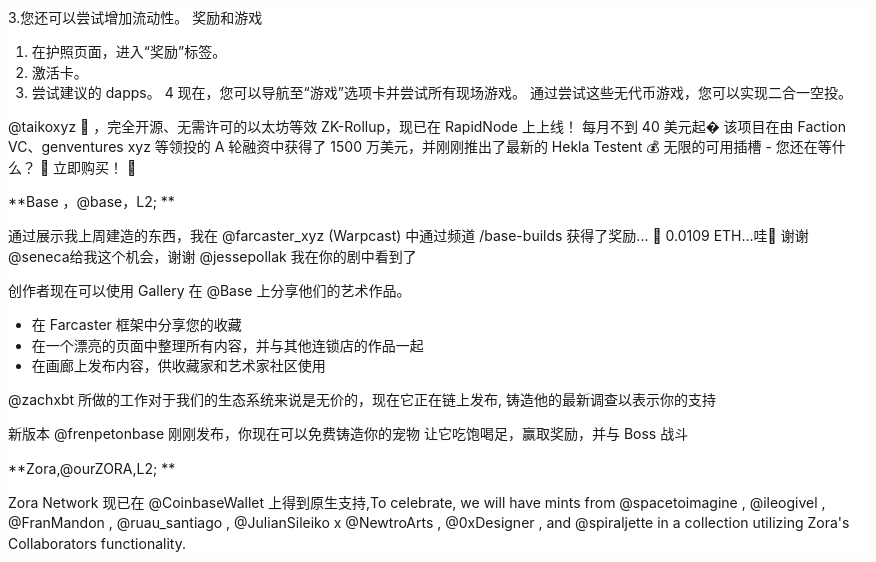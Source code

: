 3.您还可以尝试增加流动性。
奖励和游戏
1. 在护照页面，进入“奖励”标签。
2. 激活卡。
3. 尝试建议的 dapps。
4 现在，您可以导航至“游戏”选项卡并尝试所有现场游戏。
通过尝试这些无代币游戏，您可以实现二合一空投。


@taikoxyz
 🥁 ，完全开源、无需许可的以太坊等效 ZK-Rollup，现已在 RapidNode 上上线！
每月不到 40 美元起�
该项目在由 Faction VC、genventures xyz 等领投的 A 轮融资中获得了 1500 万美元，并刚刚推出了最新的 Hekla Testent 💰
无限的可用插槽 - 您还在等什么？ 🤩
立即购买！ 💪


**Base ，@base，L2; **

通过展示我上周建造的东西，我在
@farcaster_xyz
 (Warpcast) 中通过频道 /base-builds 获得了奖励...
💸 0.0109 ETH...哇🤯
谢谢@seneca给我这个机会，谢谢
@jessepollak
我在你的剧中看到了

创作者现在可以使用 Gallery 在
@Base
上分享他们的艺术作品。
- 在 Farcaster 框架中分享您的收藏
- 在一个漂亮的页面中整理所有内容，并与其他连锁店的作品一起
- 在画廊上发布内容，供收藏家和艺术家社区使用

@zachxbt
所做的工作对于我们的生态系统来说是无价的，现在它正在链上发布,
铸造他的最新调查以表示你的支持

新版本
@frenpetonbase
刚刚发布，你现在可以免费铸造你的宠物
让它吃饱喝足，赢取奖励，并与 Boss 战斗

**Zora,@ourZORA,L2; **

Zora Network 现已在
@CoinbaseWallet
上得到原生支持,To celebrate, we will have mints from 
@spacetoimagine
, 
@ileogivel
, 
@FranMandon
, 
@ruau_santiago
, 
@JulianSileiko
 x 
@NewtroArts
, 
@0xDesigner
, and 
@spiraljette
 in a collection utilizing Zora's Collaborators functionality.
